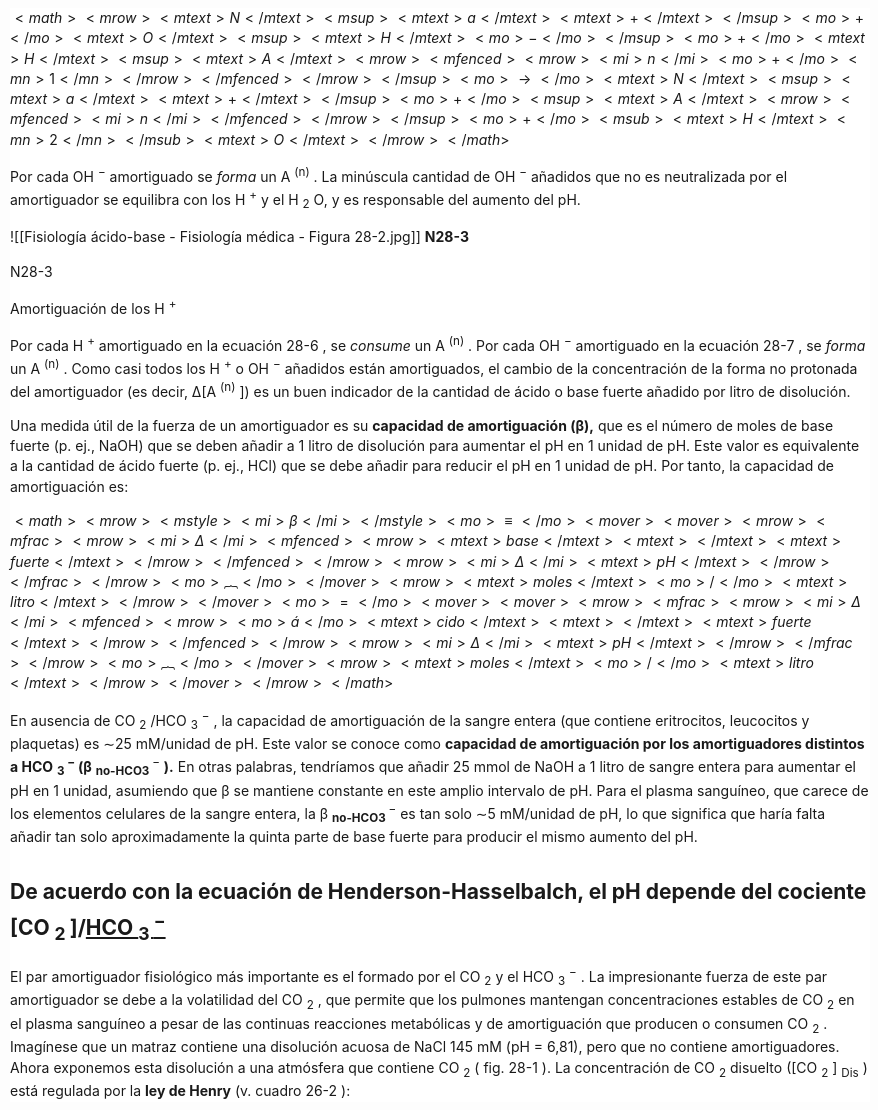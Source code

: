 $<math><mrow><mtext>N</mtext><msup><mtext>a</mtext><mtext>+</mtext></msup><mo>+</mo><mtext>O</mtext><msup><mtext>H</mtext><mo>−</mo></msup><mo>+</mo><mtext>H</mtext><msup><mtext>A</mtext><mrow><mfenced><mrow><mi>n</mi><mo>+</mo><mn>1</mn></mrow></mfenced></mrow></msup><mo>→</mo><mtext>N</mtext><msup><mtext>a</mtext><mtext>+</mtext></msup><mo>+</mo><msup><mtext>A</mtext><mrow><mfenced><mi>n</mi></mfenced></mrow></msup><mo>+</mo><msub><mtext>H</mtext><mn>2</mn></msub><mtext>O</mtext></mrow></math>$

Por cada OH <sup>−</sup> amortiguado se _forma_ un A <sup>(n)</sup> . La minúscula cantidad de OH <sup>−</sup> añadidos que no es neutralizada por el amortiguador se equilibra con los H <sup>+</sup> y el H <sub>2</sub> O, y es responsable del aumento del pH. 

![[Fisiología ácido-base - Fisiología médica - Figura 28-2.jpg]] **N28-3**

N28-3

Amortiguación de los H <sup>+</sup>

Por cada H <sup>+</sup> amortiguado en la ecuación 28-6 , se _consume_ un A <sup>(n)</sup> . Por cada OH <sup>−</sup> amortiguado en la ecuación 28-7 , se _forma_ un A <sup>(n)</sup> . Como casi todos los H <sup>+</sup> o OH <sup>−</sup> añadidos están amortiguados, el cambio de la concentración de la forma no protonada del amortiguador (es decir, Δ[A <sup>(n)</sup> ]) es un buen indicador de la cantidad de ácido o base fuerte añadido por litro de disolución.

Una medida útil de la fuerza de un amortiguador es su **capacidad de amortiguación (β),** que es el número de moles de base fuerte (p. ej., NaOH) que se deben añadir a 1 litro de disolución para aumentar el pH en 1 unidad de pH. Este valor es equivalente a la cantidad de ácido fuerte (p. ej., HCl) que se debe añadir para reducir el pH en 1 unidad de pH. Por tanto, la capacidad de amortiguación es:

$<math><mrow><mstyle><mi>β</mi></mstyle><mo>≡</mo><mover><mover><mrow><mfrac><mrow><mi>Δ</mi><mfenced><mrow><mtext>base</mtext><mtext></mtext><mtext>fuerte</mtext></mrow></mfenced></mrow><mrow><mi>Δ</mi><mtext>pH</mtext></mrow></mfrac></mrow><mo>︷</mo></mover><mrow><mtext>moles</mtext><mo>/</mo><mtext>litro</mtext></mrow></mover><mo>=</mo><mover><mover><mrow><mfrac><mrow><mi>Δ</mi><mfenced><mrow><mo>á</mo><mtext>cido</mtext><mtext></mtext><mtext>fuerte</mtext></mrow></mfenced></mrow><mrow><mi>Δ</mi><mtext>pH</mtext></mrow></mfrac></mrow><mo>︷</mo></mover><mrow><mtext>moles</mtext><mo>/</mo><mtext>litro</mtext></mrow></mover></mrow></math>$

En ausencia de CO <sub>2</sub> /HCO <sub>3</sub> <sup> −</sup> , la capacidad de amortiguación de la sangre entera (que contiene eritrocitos, leucocitos y plaquetas) es ∼25 mM/unidad de pH. Este valor se conoce como **capacidad de amortiguación por los amortiguadores distintos a HCO** <sub><b> 3 </b></sub> <sup><b>− </b></sup> **(β** <sub><b> no-HCO3 </b></sub> <sup>−</sup> **).** En otras palabras, tendríamos que añadir 25 mmol de NaOH a 1 litro de sangre entera para aumentar el pH en 1 unidad, asumiendo que β se mantiene constante en este amplio intervalo de pH. Para el plasma sanguíneo, que carece de los elementos celulares de la sangre entera, la β <sub><b>no-HCO3 </b></sub> <sup>−</sup> es tan solo ∼5 mM/unidad de pH, lo que significa que haría falta añadir tan solo aproximadamente la quinta parte de base fuerte para producir el mismo aumento del pH.

## De acuerdo con la ecuación de Henderson-Hasselbalch, el pH depende del cociente [CO <sub>2 </sub> ]/[HCO <sub>3 </sub> <sup>− </sup> ]

El par amortiguador fisiológico más importante es el formado por el CO <sub>2</sub> y el HCO <sub>3</sub> <sup> −</sup> . La impresionante fuerza de este par amortiguador se debe a la volatilidad del CO <sub>2</sub> , que permite que los pulmones mantengan concentraciones estables de CO <sub>2</sub> en el plasma sanguíneo a pesar de las continuas reacciones metabólicas y de amortiguación que producen o consumen CO <sub>2</sub> . Imagínese que un matraz contiene una disolución acuosa de NaCl 145 mM (pH = 6,81), pero que no contiene amortiguadores. Ahora exponemos esta disolución a una atmósfera que contiene CO <sub>2</sub> ( fig. 28-1 ). La concentración de CO <sub>2</sub> disuelto ([CO <sub>2</sub> ] <sub>Dis</sub> ) está regulada por la **ley de Henry** (v. cuadro 26-2 ):


[HCO <sub>3 </sub> <sup>− </sup> ]: ↑  
[HCO <sub>3 </sub> <sup>− </sup> ]: ↓  
[HCO <sub>3 </sub> <sup>− </sup> ]: ↓  